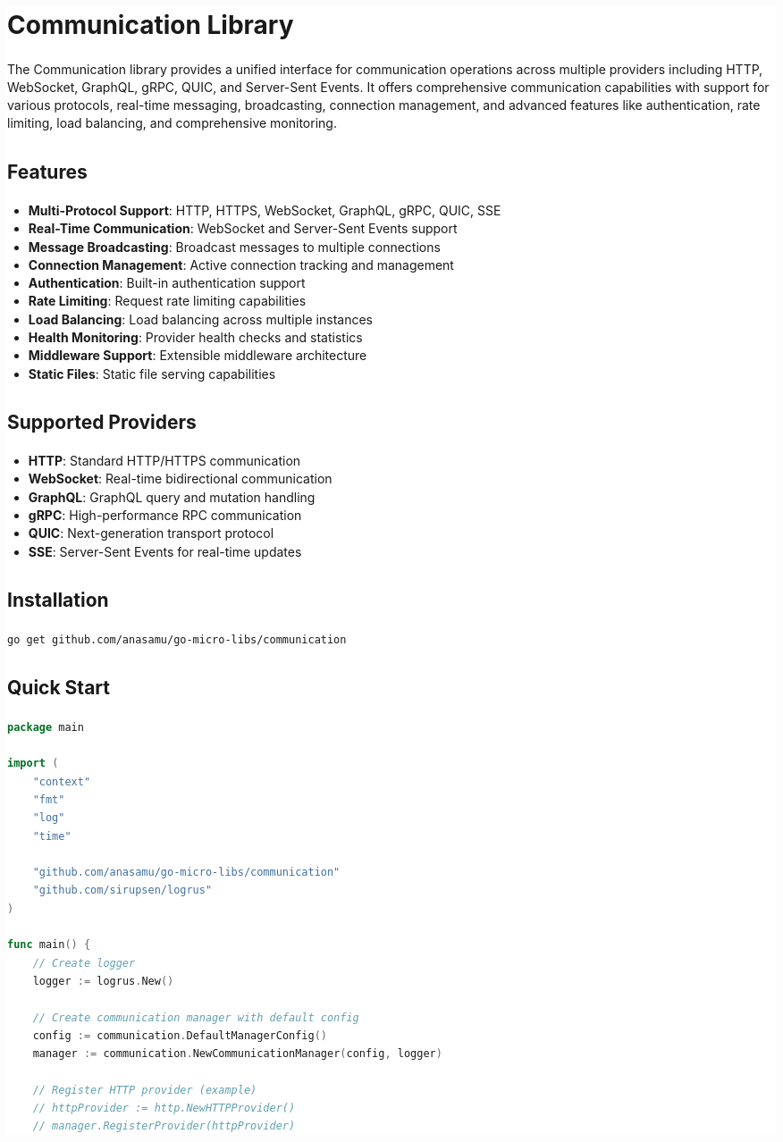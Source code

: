 # Communication Library

The Communication library provides a unified interface for communication operations across multiple providers including HTTP, WebSocket, GraphQL, gRPC, QUIC, and Server-Sent Events. It offers comprehensive communication capabilities with support for various protocols, real-time messaging, broadcasting, connection management, and advanced features like authentication, rate limiting, load balancing, and comprehensive monitoring.

## Features

- **Multi-Protocol Support**: HTTP, HTTPS, WebSocket, GraphQL, gRPC, QUIC, SSE
- **Real-Time Communication**: WebSocket and Server-Sent Events support
- **Message Broadcasting**: Broadcast messages to multiple connections
- **Connection Management**: Active connection tracking and management
- **Authentication**: Built-in authentication support
- **Rate Limiting**: Request rate limiting capabilities
- **Load Balancing**: Load balancing across multiple instances
- **Health Monitoring**: Provider health checks and statistics
- **Middleware Support**: Extensible middleware architecture
- **Static Files**: Static file serving capabilities

## Supported Providers

- **HTTP**: Standard HTTP/HTTPS communication
- **WebSocket**: Real-time bidirectional communication
- **GraphQL**: GraphQL query and mutation handling
- **gRPC**: High-performance RPC communication
- **QUIC**: Next-generation transport protocol
- **SSE**: Server-Sent Events for real-time updates

## Installation

```bash
go get github.com/anasamu/go-micro-libs/communication
```

## Quick Start

```go
package main

import (
    "context"
    "fmt"
    "log"
    "time"

    "github.com/anasamu/go-micro-libs/communication"
    "github.com/sirupsen/logrus"
)

func main() {
    // Create logger
    logger := logrus.New()

    // Create communication manager with default config
    config := communication.DefaultManagerConfig()
    manager := communication.NewCommunicationManager(config, logger)

    // Register HTTP provider (example)
    // httpProvider := http.NewHTTPProvider()
    // manager.RegisterProvider(httpProvider)
```